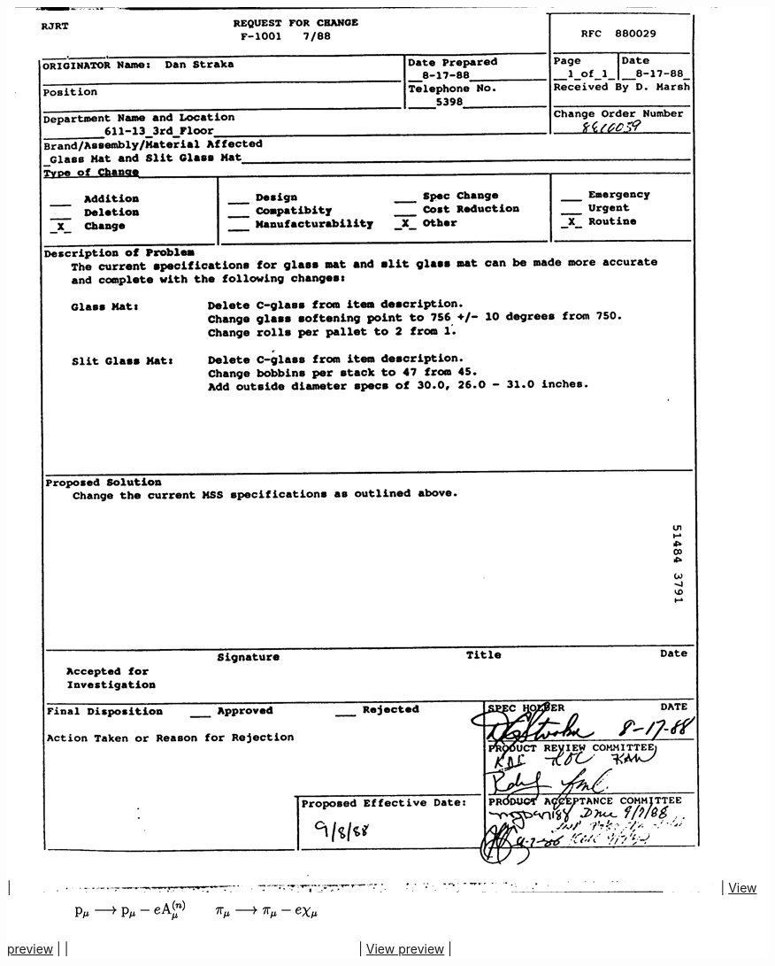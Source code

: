| ![](data/ocr/funsd_test_images_new__87528321.png) | [View preview](#funsd_test_images_new) |
| ![](data/ocr/im2latex-100k__1a49a8a20b.png) | [View preview](#im2latex-100k) |